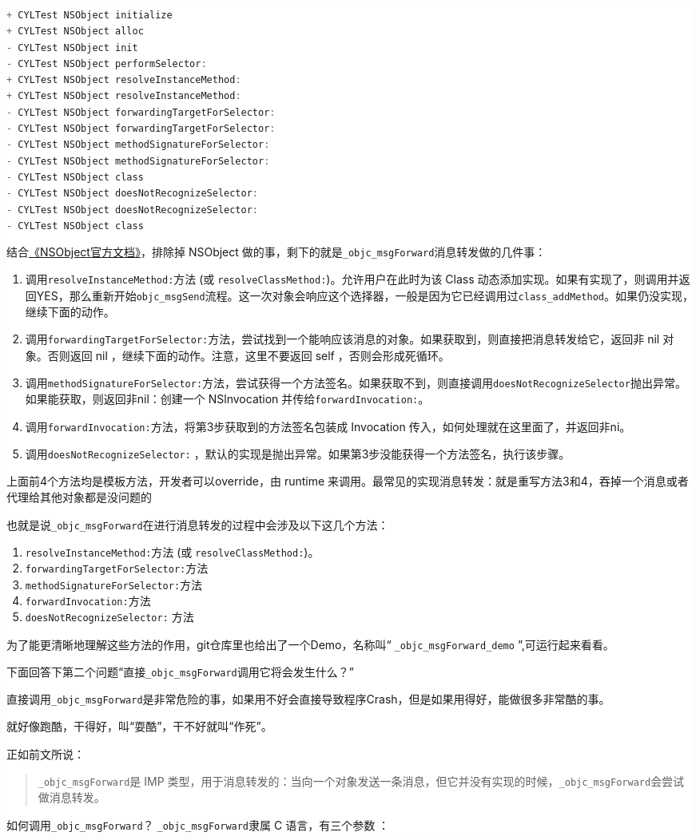 ```Objective-C
+ CYLTest NSObject initialize
+ CYLTest NSObject alloc
- CYLTest NSObject init
- CYLTest NSObject performSelector:
+ CYLTest NSObject resolveInstanceMethod:
+ CYLTest NSObject resolveInstanceMethod:
- CYLTest NSObject forwardingTargetForSelector:
- CYLTest NSObject forwardingTargetForSelector:
- CYLTest NSObject methodSignatureForSelector:
- CYLTest NSObject methodSignatureForSelector:
- CYLTest NSObject class
- CYLTest NSObject doesNotRecognizeSelector:
- CYLTest NSObject doesNotRecognizeSelector:
- CYLTest NSObject class
```

结合[《NSObject官方文档》](https://developer.apple.com/library/prerelease/watchos/documentation/Cocoa/Reference/Foundation/Classes/NSObject_Class/#//apple_ref/doc/uid/20000050-SW11)，排除掉 NSObject 做的事，剩下的就是`_objc_msgForward`消息转发做的几件事：

 1. 调用`resolveInstanceMethod:`方法 (或 `resolveClassMethod:`)。允许用户在此时为该 Class 动态添加实现。如果有实现了，则调用并返回YES，那么重新开始`objc_msgSend`流程。这一次对象会响应这个选择器，一般是因为它已经调用过`class_addMethod`。如果仍没实现，继续下面的动作。

 2. 调用`forwardingTargetForSelector:`方法，尝试找到一个能响应该消息的对象。如果获取到，则直接把消息转发给它，返回非 nil 对象。否则返回 nil ，继续下面的动作。注意，这里不要返回 self ，否则会形成死循环。

 3. 调用`methodSignatureForSelector:`方法，尝试获得一个方法签名。如果获取不到，则直接调用`doesNotRecognizeSelector`抛出异常。如果能获取，则返回非nil：创建一个 NSlnvocation 并传给`forwardInvocation:`。

 4. 调用`forwardInvocation:`方法，将第3步获取到的方法签名包装成 Invocation 传入，如何处理就在这里面了，并返回非ni。

 5. 调用`doesNotRecognizeSelector:` ，默认的实现是抛出异常。如果第3步没能获得一个方法签名，执行该步骤。

上面前4个方法均是模板方法，开发者可以override，由 runtime 来调用。最常见的实现消息转发：就是重写方法3和4，吞掉一个消息或者代理给其他对象都是没问题的

也就是说`_objc_msgForward`在进行消息转发的过程中会涉及以下这几个方法：

 1. `resolveInstanceMethod:`方法 (或 `resolveClassMethod:`)。
 2. `forwardingTargetForSelector:`方法
 3. `methodSignatureForSelector:`方法
 4. `forwardInvocation:`方法
 5. `doesNotRecognizeSelector:` 方法

为了能更清晰地理解这些方法的作用，git仓库里也给出了一个Demo，名称叫“ `_objc_msgForward_demo` ”,可运行起来看看。

下面回答下第二个问题“直接`_objc_msgForward`调用它将会发生什么？”

直接调用`_objc_msgForward`是非常危险的事，如果用不好会直接导致程序Crash，但是如果用得好，能做很多非常酷的事。

就好像跑酷，干得好，叫“耍酷”，干不好就叫“作死”。

正如前文所说：

> `_objc_msgForward`是 IMP 类型，用于消息转发的：当向一个对象发送一条消息，但它并没有实现的时候，`_objc_msgForward`会尝试做消息转发。

如何调用`_objc_msgForward`？
`_objc_msgForward`隶属 C 语言，有三个参数 ：
